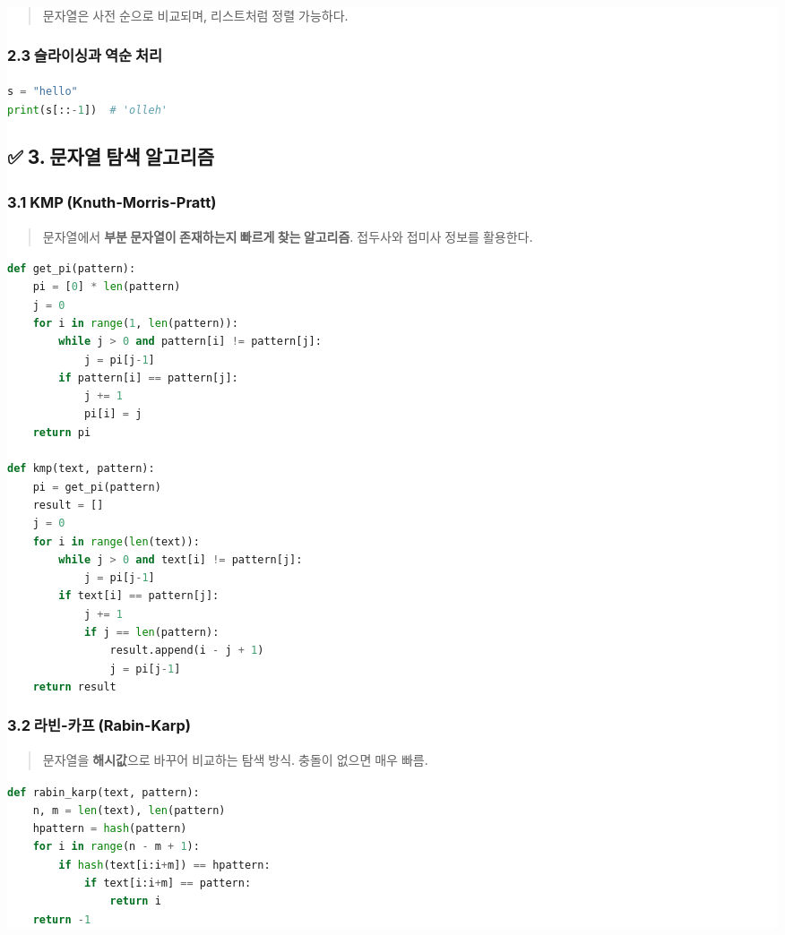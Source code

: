 > 문자열은 사전 순으로 비교되며, 리스트처럼 정렬 가능하다.

### 2.3 슬라이싱과 역순 처리

```python
s = "hello"
print(s[::-1])  # 'olleh'
```

## ✅ 3. 문자열 탐색 알고리즘

### 3.1 KMP (Knuth-Morris-Pratt)

> 문자열에서 **부분 문자열이 존재하는지 빠르게 찾는 알고리즘**. 접두사와 접미사 정보를 활용한다.

```python
def get_pi(pattern):
    pi = [0] * len(pattern)
    j = 0
    for i in range(1, len(pattern)):
        while j > 0 and pattern[i] != pattern[j]:
            j = pi[j-1]
        if pattern[i] == pattern[j]:
            j += 1
            pi[i] = j
    return pi

def kmp(text, pattern):
    pi = get_pi(pattern)
    result = []
    j = 0
    for i in range(len(text)):
        while j > 0 and text[i] != pattern[j]:
            j = pi[j-1]
        if text[i] == pattern[j]:
            j += 1
            if j == len(pattern):
                result.append(i - j + 1)
                j = pi[j-1]
    return result
```

### 3.2 라빈-카프 (Rabin-Karp)

> 문자열을 **해시값**으로 바꾸어 비교하는 탐색 방식. 충돌이 없으면 매우 빠름.

```python
def rabin_karp(text, pattern):
    n, m = len(text), len(pattern)
    hpattern = hash(pattern)
    for i in range(n - m + 1):
        if hash(text[i:i+m]) == hpattern:
            if text[i:i+m] == pattern:
                return i
    return -1
```
